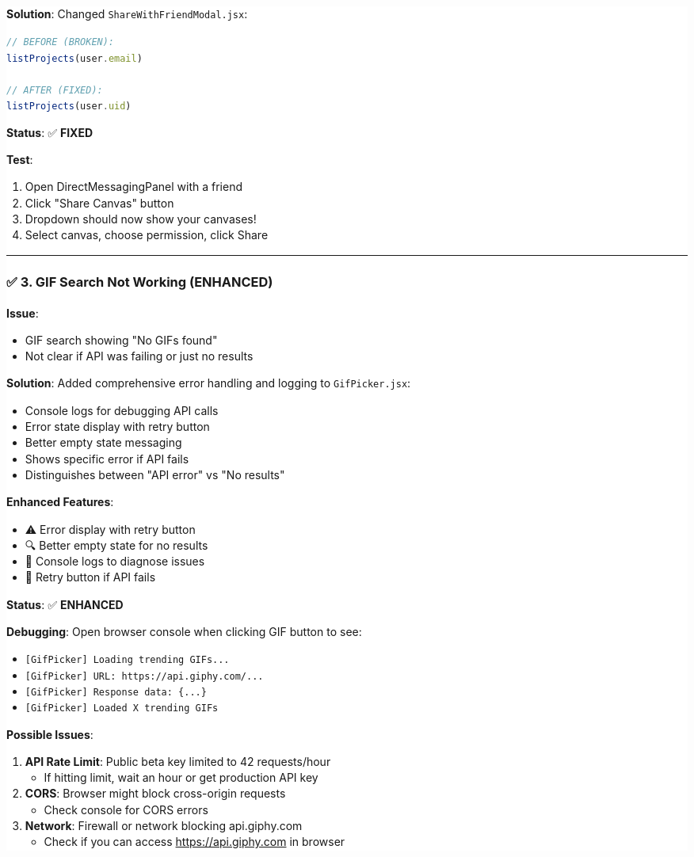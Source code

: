 **Solution**:
Changed `ShareWithFriendModal.jsx`:
```javascript
// BEFORE (BROKEN):
listProjects(user.email)

// AFTER (FIXED):
listProjects(user.uid)
```

**Status**: ✅ **FIXED**

**Test**:
1. Open DirectMessagingPanel with a friend
2. Click "Share Canvas" button
3. Dropdown should now show your canvases!
4. Select canvas, choose permission, click Share

---

### ✅ 3. GIF Search Not Working (ENHANCED)

**Issue**:
- GIF search showing "No GIFs found"
- Not clear if API was failing or just no results

**Solution**:
Added comprehensive error handling and logging to `GifPicker.jsx`:
- Console logs for debugging API calls
- Error state display with retry button
- Better empty state messaging
- Shows specific error if API fails
- Distinguishes between "API error" vs "No results"

**Enhanced Features**:
- ⚠️ Error display with retry button
- 🔍 Better empty state for no results
- 📝 Console logs to diagnose issues
- 🔄 Retry button if API fails

**Status**: ✅ **ENHANCED**

**Debugging**:
Open browser console when clicking GIF button to see:
- `[GifPicker] Loading trending GIFs...`
- `[GifPicker] URL: https://api.giphy.com/...`
- `[GifPicker] Response data: {...}`
- `[GifPicker] Loaded X trending GIFs`

**Possible Issues**:
1. **API Rate Limit**: Public beta key limited to 42 requests/hour
   - If hitting limit, wait an hour or get production API key
2. **CORS**: Browser might block cross-origin requests
   - Check console for CORS errors
3. **Network**: Firewall or network blocking api.giphy.com
   - Check if you can access https://api.giphy.com in browser
